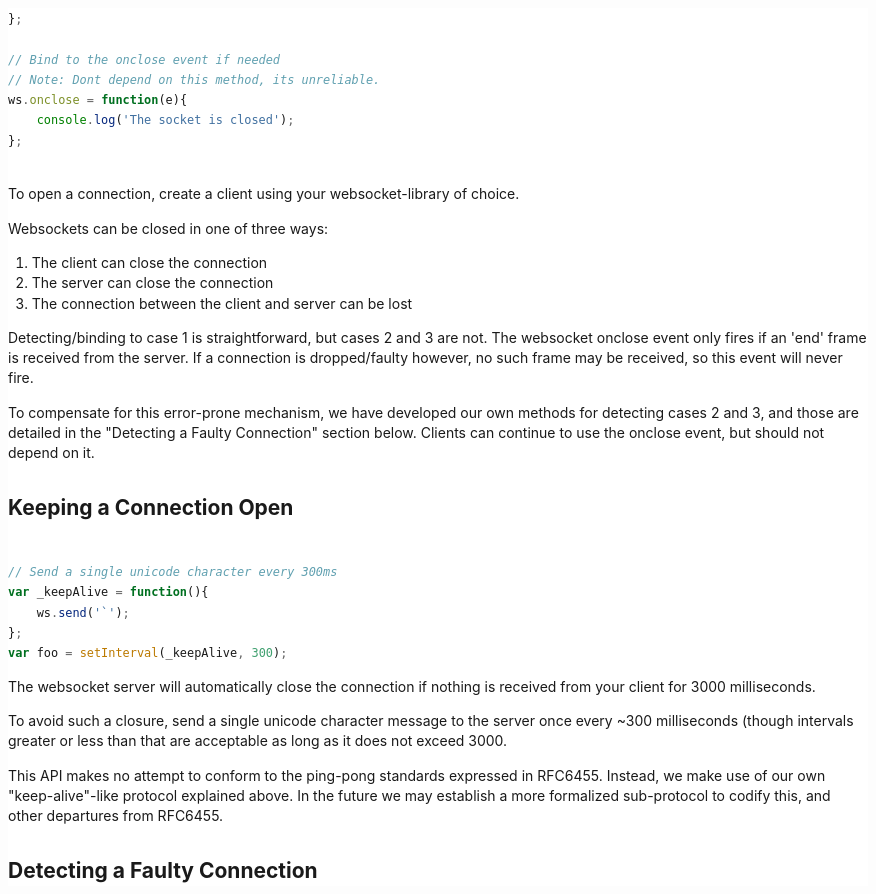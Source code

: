 ```javascript
};

// Bind to the onclose event if needed 
// Note: Dont depend on this method, its unreliable. 
ws.onclose = function(e){
	console.log('The socket is closed');
};
 

```

To open a connection, create a client using your websocket-library of choice. 

Websockets can be closed in one of three ways: 

1. The client can close the connection
2. The server can close the connection
3. The connection between the client and server can be lost

Detecting/binding to case 1 is straightforward, but cases 2 and 3 are not. The websocket onclose event only fires if an 'end' frame is received from the server. If a connection is dropped/faulty however, no such frame may be received, so this event will never fire.

To compensate for this error-prone mechanism, we have developed our own methods for detecting cases 2 and 3, and those are detailed in the "Detecting a Faulty Connection" section below. Clients can continue to use the onclose event, but should not depend on it.



## Keeping a Connection Open

```javascript

// Send a single unicode character every 300ms
var _keepAlive = function(){
	ws.send('`');
};
var foo = setInterval(_keepAlive, 300);

```

The websocket server will automatically close the connection if nothing is received from your client for 3000 milliseconds.

To avoid such a closure, send a single unicode character message to the server once every ~300 milliseconds (though intervals greater or less than that are acceptable as long as it does not exceed 3000.

<aside class="warning">
This API makes no attempt to conform to the ping-pong standards expressed in RFC6455. Instead, we make use of our own "keep-alive"-like protocol explained above. In the future we may establish a more formalized sub-protocol to codify this, and other departures from RFC6455.
</aside>



## Detecting a Faulty Connection
